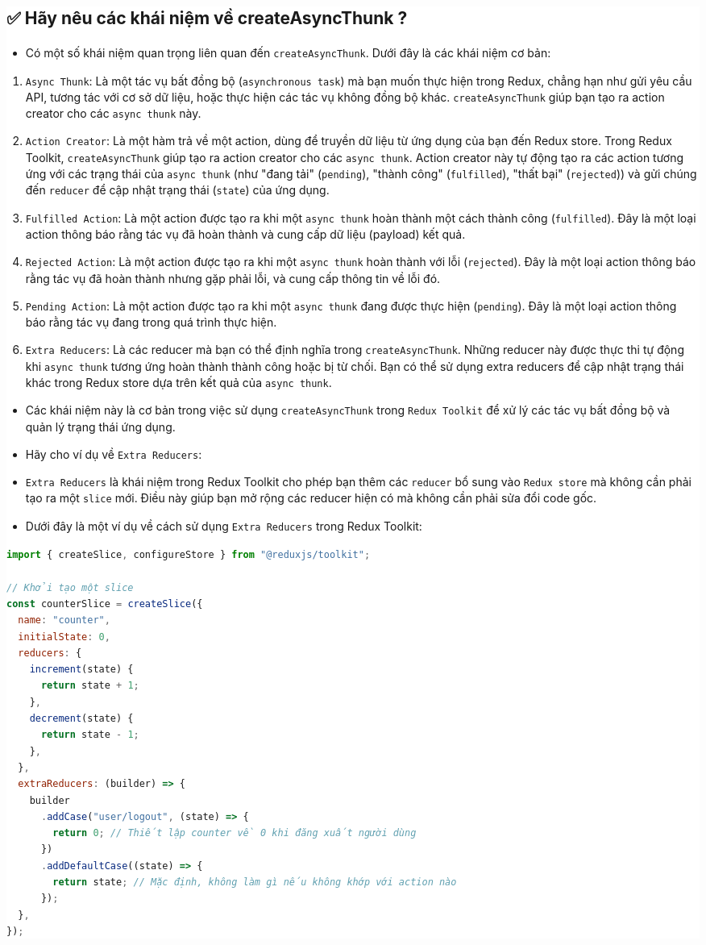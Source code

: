 ## ✅ Hãy nêu các khái niệm về createAsyncThunk ?

- Có một số khái niệm quan trọng liên quan đến `createAsyncThunk`. Dưới đây là các khái niệm cơ bản:

1. `Async Thunk`: Là một tác vụ bất đồng bộ (`asynchronous task`) mà bạn muốn thực hiện trong Redux, chẳng hạn như gửi yêu cầu API, tương tác với cơ sở dữ liệu, hoặc thực hiện các tác vụ không đồng bộ khác. `createAsyncThunk` giúp bạn tạo ra action creator cho các `async thunk` này.

2. `Action Creator`: Là một hàm trả về một action, dùng để truyền dữ liệu từ ứng dụng của bạn đến Redux store. Trong Redux Toolkit, `createAsyncThunk` giúp tạo ra action creator cho các `async thunk`. Action creator này tự động tạo ra các action tương ứng với các trạng thái của `async thunk` (như "đang tải" (`pending`), "thành công" (`fulfilled`), "thất bại" (`rejected`)) và gửi chúng đến `reducer` để cập nhật trạng thái (`state`) của ứng dụng.

3. `Fulfilled Action`: Là một action được tạo ra khi một `async thunk` hoàn thành một cách thành công (`fulfilled`). Đây là một loại action thông báo rằng tác vụ đã hoàn thành và cung cấp dữ liệu (payload) kết quả.

4. `Rejected Action`: Là một action được tạo ra khi một `async thunk` hoàn thành với lỗi (`rejected`). Đây là một loại action thông báo rằng tác vụ đã hoàn thành nhưng gặp phải lỗi, và cung cấp thông tin về lỗi đó.

5. `Pending Action`: Là một action được tạo ra khi một `async thunk` đang được thực hiện (`pending`). Đây là một loại action thông báo rằng tác vụ đang trong quá trình thực hiện.

6. `Extra Reducers`: Là các reducer mà bạn có thể định nghĩa trong `createAsyncThunk`. Những reducer này được thực thi tự động khi `async thunk` tương ứng hoàn thành thành công hoặc bị từ chối. Bạn có thể sử dụng extra reducers để cập nhật trạng thái khác trong Redux store dựa trên kết quả của `async thunk`.

- Các khái niệm này là cơ bản trong việc sử dụng `createAsyncThunk` trong `Redux Toolkit` để xử lý các tác vụ bất đồng bộ và quản lý trạng thái ứng dụng.

- Hãy cho ví dụ về `Extra Reducers`:

- `Extra Reducers` là khái niệm trong Redux Toolkit cho phép bạn thêm các `reducer` bổ sung vào `Redux store` mà không cần phải tạo ra một `slice` mới. Điều này giúp bạn mở rộng các reducer hiện có mà không cần phải sửa đổi code gốc.

- Dưới đây là một ví dụ về cách sử dụng `Extra Reducers` trong Redux Toolkit:

```jsx
import { createSlice, configureStore } from "@reduxjs/toolkit";

// Khởi tạo một slice
const counterSlice = createSlice({
  name: "counter",
  initialState: 0,
  reducers: {
    increment(state) {
      return state + 1;
    },
    decrement(state) {
      return state - 1;
    },
  },
  extraReducers: (builder) => {
    builder
      .addCase("user/logout", (state) => {
        return 0; // Thiết lập counter về 0 khi đăng xuất người dùng
      })
      .addDefaultCase((state) => {
        return state; // Mặc định, không làm gì nếu không khớp với action nào
      });
  },
});

```